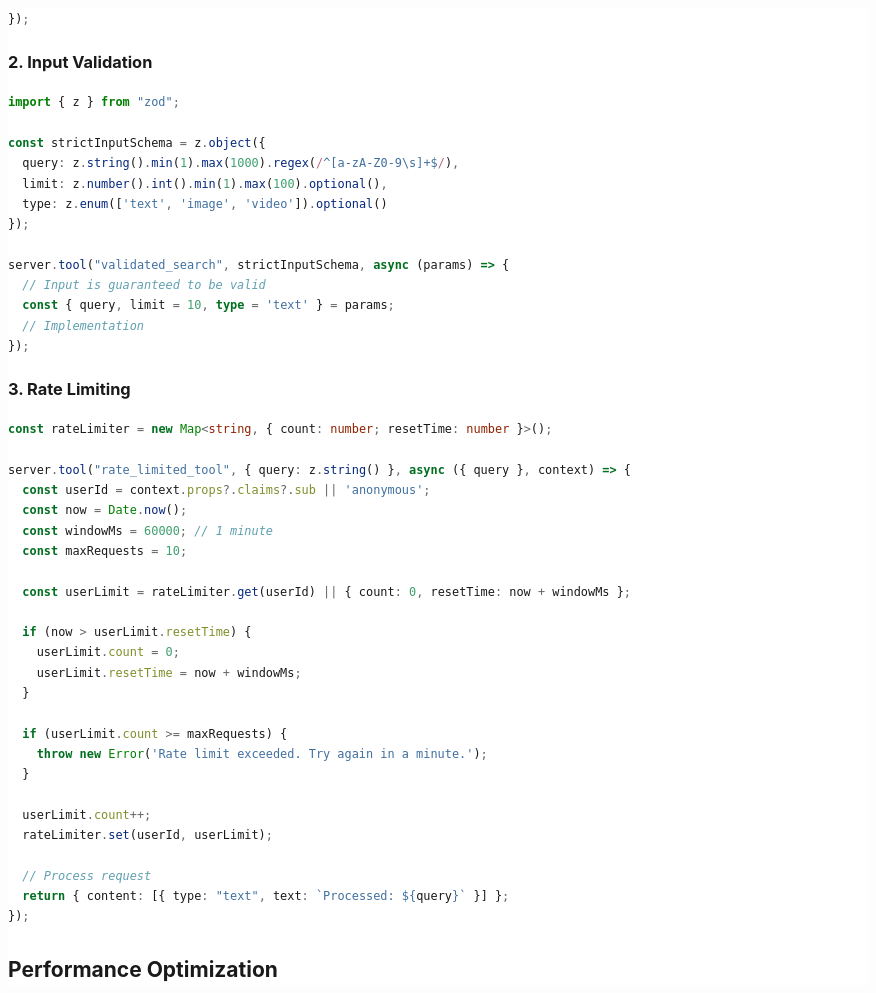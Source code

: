 ```typescript
});
```

### 2. Input Validation
```typescript
import { z } from "zod";

const strictInputSchema = z.object({
  query: z.string().min(1).max(1000).regex(/^[a-zA-Z0-9\s]+$/),
  limit: z.number().int().min(1).max(100).optional(),
  type: z.enum(['text', 'image', 'video']).optional()
});

server.tool("validated_search", strictInputSchema, async (params) => {
  // Input is guaranteed to be valid
  const { query, limit = 10, type = 'text' } = params;
  // Implementation
});
```

### 3. Rate Limiting
```typescript
const rateLimiter = new Map<string, { count: number; resetTime: number }>();

server.tool("rate_limited_tool", { query: z.string() }, async ({ query }, context) => {
  const userId = context.props?.claims?.sub || 'anonymous';
  const now = Date.now();
  const windowMs = 60000; // 1 minute
  const maxRequests = 10;
  
  const userLimit = rateLimiter.get(userId) || { count: 0, resetTime: now + windowMs };
  
  if (now > userLimit.resetTime) {
    userLimit.count = 0;
    userLimit.resetTime = now + windowMs;
  }
  
  if (userLimit.count >= maxRequests) {
    throw new Error('Rate limit exceeded. Try again in a minute.');
  }
  
  userLimit.count++;
  rateLimiter.set(userId, userLimit);
  
  // Process request
  return { content: [{ type: "text", text: `Processed: ${query}` }] };
});
```

## Performance Optimization
